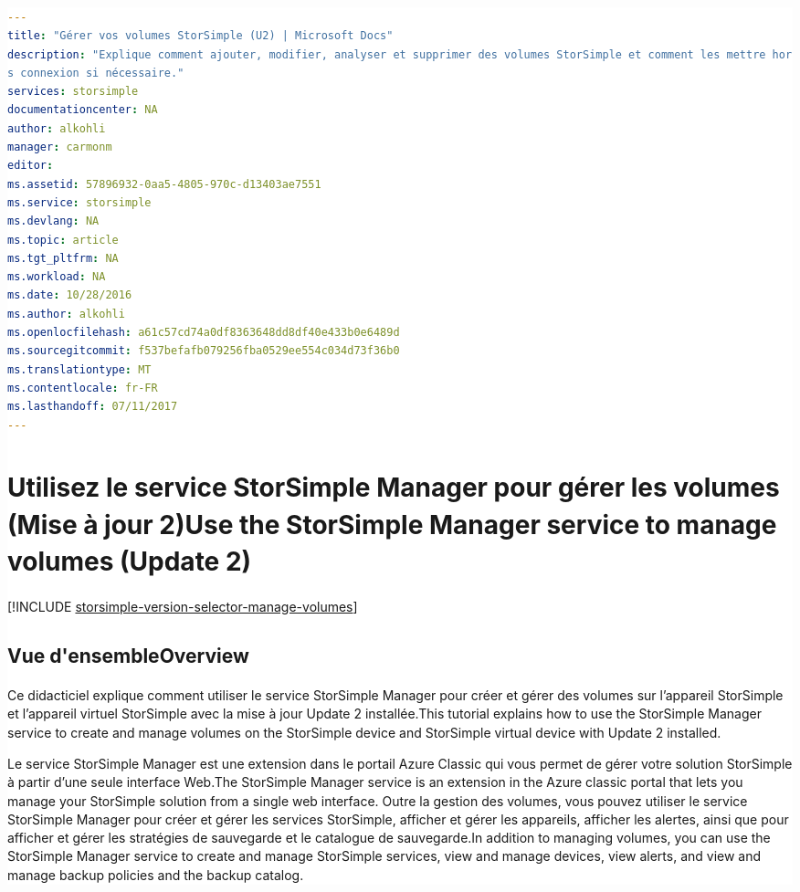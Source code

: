 ```yaml
---
title: "Gérer vos volumes StorSimple (U2) | Microsoft Docs"
description: "Explique comment ajouter, modifier, analyser et supprimer des volumes StorSimple et comment les mettre hors connexion si nécessaire."
services: storsimple
documentationcenter: NA
author: alkohli
manager: carmonm
editor: 
ms.assetid: 57896932-0aa5-4805-970c-d13403ae7551
ms.service: storsimple
ms.devlang: NA
ms.topic: article
ms.tgt_pltfrm: NA
ms.workload: NA
ms.date: 10/28/2016
ms.author: alkohli
ms.openlocfilehash: a61c57cd74a0df8363648dd8df40e433b0e6489d
ms.sourcegitcommit: f537befafb079256fba0529ee554c034d73f36b0
ms.translationtype: MT
ms.contentlocale: fr-FR
ms.lasthandoff: 07/11/2017
---
```

# <a name="use-the-storsimple-manager-service-to-manage-volumes-update-2"></a><span data-ttu-id="23752-103">Utilisez le service StorSimple Manager pour gérer les volumes (Mise à jour 2)</span><span class="sxs-lookup"><span data-stu-id="23752-103">Use the StorSimple Manager service to manage volumes (Update 2)</span></span>
[!INCLUDE [storsimple-version-selector-manage-volumes](../../includes/storsimple-version-selector-manage-volumes.md)]

## <a name="overview"></a><span data-ttu-id="23752-104">Vue d'ensemble</span><span class="sxs-lookup"><span data-stu-id="23752-104">Overview</span></span>
<span data-ttu-id="23752-105">Ce didacticiel explique comment utiliser le service StorSimple Manager pour créer et gérer des volumes sur l’appareil StorSimple et l’appareil virtuel StorSimple avec la mise à jour Update 2 installée.</span><span class="sxs-lookup"><span data-stu-id="23752-105">This tutorial explains how to use the StorSimple Manager service to create and manage volumes on the StorSimple device and StorSimple virtual device with Update 2 installed.</span></span>

<span data-ttu-id="23752-106">Le service StorSimple Manager est une extension dans le portail Azure Classic qui vous permet de gérer votre solution StorSimple à partir d’une seule interface Web.</span><span class="sxs-lookup"><span data-stu-id="23752-106">The StorSimple Manager service is an extension in the Azure classic portal that lets you manage your StorSimple solution from a single web interface.</span></span> <span data-ttu-id="23752-107">Outre la gestion des volumes, vous pouvez utiliser le service StorSimple Manager pour créer et gérer les services StorSimple, afficher et gérer les appareils, afficher les alertes, ainsi que pour afficher et gérer les stratégies de sauvegarde et le catalogue de sauvegarde.</span><span class="sxs-lookup"><span data-stu-id="23752-107">In addition to managing volumes, you can use the StorSimple Manager service to create and manage StorSimple services, view and manage devices, view alerts, and view and manage backup policies and the backup catalog.</span></span>
